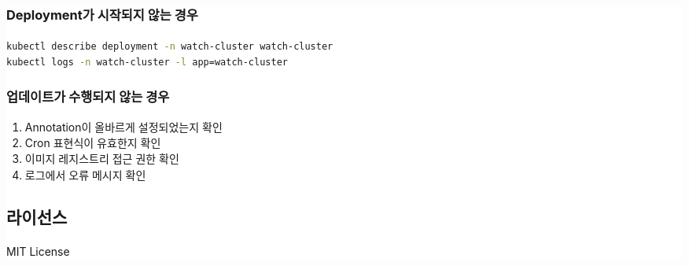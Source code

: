 ### Deployment가 시작되지 않는 경우
```bash
kubectl describe deployment -n watch-cluster watch-cluster
kubectl logs -n watch-cluster -l app=watch-cluster
```

### 업데이트가 수행되지 않는 경우
1. Annotation이 올바르게 설정되었는지 확인
2. Cron 표현식이 유효한지 확인
3. 이미지 레지스트리 접근 권한 확인
4. 로그에서 오류 메시지 확인

## 라이선스

MIT License